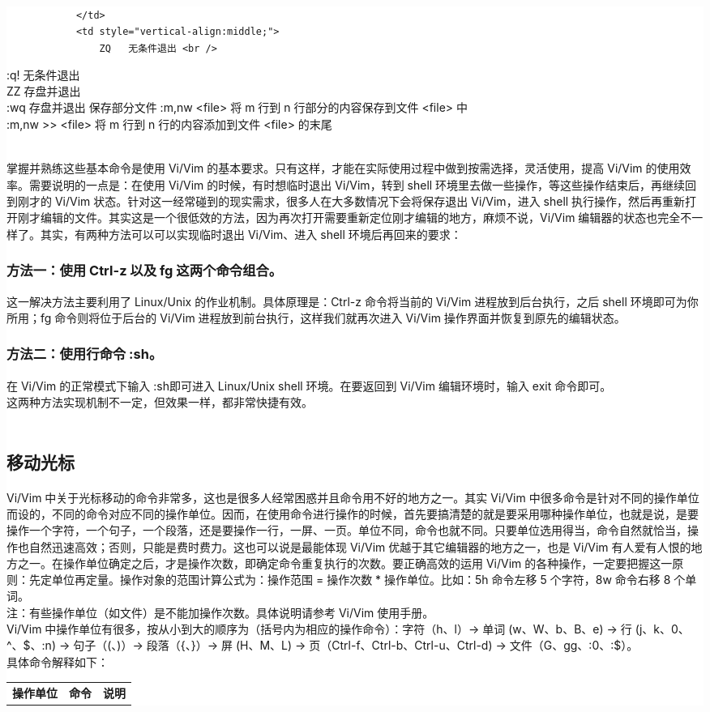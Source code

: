 				</td>
				<td style="vertical-align:middle;">
					ZQ   无条件退出 <br />
:q!   无条件退出 <br />
ZZ   存盘并退出 <br />
:wq  存盘并退出
				</td>
				<td style="vertical-align:middle;">
				</td>
			</tr>
			<tr>
				<td style="vertical-align:middle;">
					保存部分文件
				</td>
				<td style="vertical-align:middle;">
					:m,nw &lt;file&gt;     将 m 行到 n 行部分的内容保存到文件 &lt;file&gt; 中 <br />
:m,nw &gt;&gt; &lt;file&gt;  将 m 行到 n 行的内容添加到文件 &lt;file&gt; 的末尾
				</td>
				<td style="vertical-align:middle;">
				</td>
			</tr>
		</tbody>
	</table>
</div>
<br />
掌握并熟练这些基本命令是使用 Vi/Vim 的基本要求。只有这样，才能在实际使用过程中做到按需选择，灵活使用，提高 Vi/Vim 的使用效率。需要说明的一点是：在使用 Vi/Vim 的时候，有时想临时退出 Vi/Vim，转到 shell 环境里去做一些操作，等这些操作结束后，再继续回到刚才的 Vi/Vim 状态。针对这一经常碰到的现实需求，很多人在大多数情况下会将保存退出 Vi/Vim，进入 shell 执行操作，然后再重新打开刚才编辑的文件。其实这是一个很低效的方法，因为再次打开需要重新定位刚才编辑的地方，麻烦不说，Vi/Vim 编辑器的状态也完全不一样了。其实，有两种方法可以可以实现临时退出 Vi/Vim、进入 shell 环境后再回来的要求：<br />
<h3>
	方法一：使用 Ctrl-z 以及 fg 这两个命令组合。
</h3>
这一解决方法主要利用了 Linux/Unix 的作业机制。具体原理是：Ctrl-z 命令将当前的 Vi/Vim 进程放到后台执行，之后 shell 环境即可为你所用；fg 命令则将位于后台的 Vi/Vim 进程放到前台执行，这样我们就再次进入 Vi/Vim 操作界面并恢复到原先的编辑状态。<br />
<h3>
	方法二：使用行命令 :sh。
</h3>
在 Vi/Vim 的正常模式下输入 :sh即可进入 Linux/Unix shell 环境。在要返回到 Vi/Vim 编辑环境时，输入 exit 命令即可。<br />
这两种方法实现机制不一定，但效果一样，都非常快捷有效。<br />
<br />
<h2>
	移动光标
</h2>
Vi/Vim 中关于光标移动的命令非常多，这也是很多人经常困惑并且命令用不好的地方之一。其实 Vi/Vim 中很多命令是针对不同的操作单位而设的，不同的命令对应不同的操作单位。因而，在使用命令进行操作的时候，首先要搞清楚的就是要采用哪种操作单位，也就是说，是要操作一个字符，一个句子，一个段落，还是要操作一行，一屏、一页。单位不同，命令也就不同。只要单位选用得当，命令自然就恰当，操作也自然迅速高效；否则，只能是费时费力。这也可以说是最能体现 Vi/Vim 优越于其它编辑器的地方之一，也是 Vi/Vim 有人爱有人恨的地方之一。在操作单位确定之后，才是操作次数，即确定命令重复执行的次数。要正确高效的运用 Vi/Vim 的各种操作，一定要把握这一原则：先定单位再定量。操作对象的范围计算公式为：操作范围 = 操作次数 * 操作单位。比如：5h 命令左移 5 个字符，8w 命令右移 8 个单词。<br />
注：有些操作单位（如文件）是不能加操作次数。具体说明请参考 Vi/Vim 使用手册。<br />
Vi/Vim 中操作单位有很多，按从小到大的顺序为（括号内为相应的操作命令）：字符（h、l）→ 单词 (w、W、b、B、e) → 行 (j、k、0、^、$、:n) → 句子（(、)）→ 段落（{、}）→ 屏 (H、M、L) → 页（Ctrl-f、Ctrl-b、Ctrl-u、Ctrl-d) → 文件（G、gg、:0、:$）。<br />
具体命令解释如下：<br />
<div class="table-responsive">
	<table border="0" cellpadding="0" cellspacing="0" class="table ke-zeroborder">
		<tbody>
			<tr>
				<th style="vertical-align:middle;">
					<strong>操作单位</strong> 
				</th>
				<th style="vertical-align:middle;">
					<strong>命令</strong> 
				</th>
				<th style="vertical-align:middle;">
					<strong>说明</strong> 
